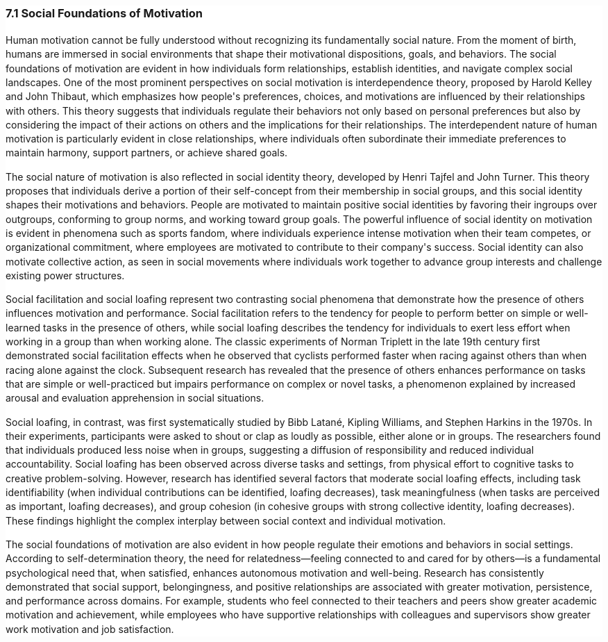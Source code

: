 ### 7.1 Social Foundations of Motivation

Human motivation cannot be fully understood without recognizing its fundamentally social nature. From the moment of birth, humans are immersed in social environments that shape their motivational dispositions, goals, and behaviors. The social foundations of motivation are evident in how individuals form relationships, establish identities, and navigate complex social landscapes. One of the most prominent perspectives on social motivation is interdependence theory, proposed by Harold Kelley and John Thibaut, which emphasizes how people's preferences, choices, and motivations are influenced by their relationships with others. This theory suggests that individuals regulate their behaviors not only based on personal preferences but also by considering the impact of their actions on others and the implications for their relationships. The interdependent nature of human motivation is particularly evident in close relationships, where individuals often subordinate their immediate preferences to maintain harmony, support partners, or achieve shared goals.

The social nature of motivation is also reflected in social identity theory, developed by Henri Tajfel and John Turner. This theory proposes that individuals derive a portion of their self-concept from their membership in social groups, and this social identity shapes their motivations and behaviors. People are motivated to maintain positive social identities by favoring their ingroups over outgroups, conforming to group norms, and working toward group goals. The powerful influence of social identity on motivation is evident in phenomena such as sports fandom, where individuals experience intense motivation when their team competes, or organizational commitment, where employees are motivated to contribute to their company's success. Social identity can also motivate collective action, as seen in social movements where individuals work together to advance group interests and challenge existing power structures.

Social facilitation and social loafing represent two contrasting social phenomena that demonstrate how the presence of others influences motivation and performance. Social facilitation refers to the tendency for people to perform better on simple or well-learned tasks in the presence of others, while social loafing describes the tendency for individuals to exert less effort when working in a group than when working alone. The classic experiments of Norman Triplett in the late 19th century first demonstrated social facilitation effects when he observed that cyclists performed faster when racing against others than when racing alone against the clock. Subsequent research has revealed that the presence of others enhances performance on tasks that are simple or well-practiced but impairs performance on complex or novel tasks, a phenomenon explained by increased arousal and evaluation apprehension in social situations.

Social loafing, in contrast, was first systematically studied by Bibb Latané, Kipling Williams, and Stephen Harkins in the 1970s. In their experiments, participants were asked to shout or clap as loudly as possible, either alone or in groups. The researchers found that individuals produced less noise when in groups, suggesting a diffusion of responsibility and reduced individual accountability. Social loafing has been observed across diverse tasks and settings, from physical effort to cognitive tasks to creative problem-solving. However, research has identified several factors that moderate social loafing effects, including task identifiability (when individual contributions can be identified, loafing decreases), task meaningfulness (when tasks are perceived as important, loafing decreases), and group cohesion (in cohesive groups with strong collective identity, loafing decreases). These findings highlight the complex interplay between social context and individual motivation.

The social foundations of motivation are also evident in how people regulate their emotions and behaviors in social settings. According to self-determination theory, the need for relatedness—feeling connected to and cared for by others—is a fundamental psychological need that, when satisfied, enhances autonomous motivation and well-being. Research has consistently demonstrated that social support, belongingness, and positive relationships are associated with greater motivation, persistence, and performance across domains. For example, students who feel connected to their teachers and peers show greater academic motivation and achievement, while employees who have supportive relationships with colleagues and supervisors show greater work motivation and job satisfaction.
